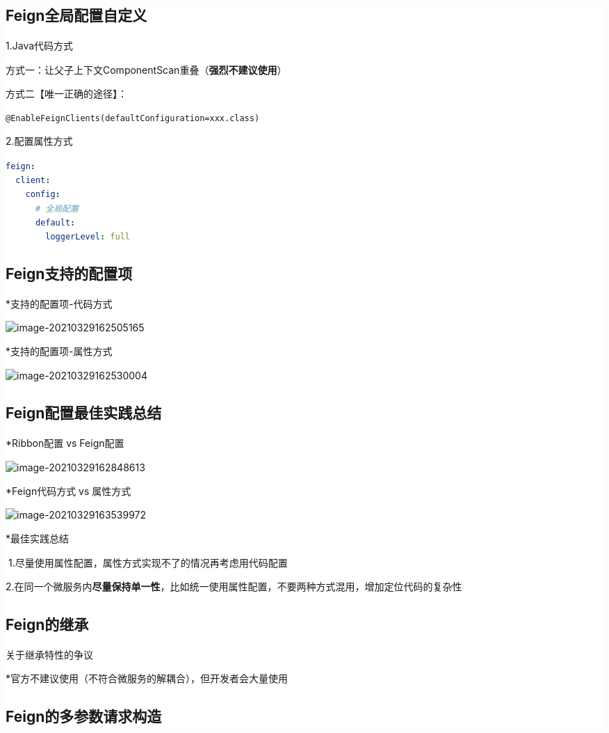 ## Feign全局配置自定义

1.Java代码方式

方式一：让父子上下文ComponentScan重叠（**强烈不建议使用**）

方式二【唯一正确的途径】：

`@EnableFeignClients(defaultConfiguration=xxx.class)`

2.配置属性方式

```yaml
feign:
  client:
    config:
      # 全局配置
      default:
        loggerLevel: full
```

## Feign支持的配置项

*支持的配置项-代码方式

![image-20210329162505165](C:\Users\wankin.chen\AppData\Roaming\Typora\typora-user-images\image-20210329162505165.png)

*支持的配置项-属性方式

![image-20210329162530004](C:\Users\wankin.chen\AppData\Roaming\Typora\typora-user-images\image-20210329162530004.png)

## Feign配置最佳实践总结

*Ribbon配置 vs Feign配置

![image-20210329162848613](C:\Users\wankin.chen\AppData\Roaming\Typora\typora-user-images\image-20210329162848613.png)

*Feign代码方式 vs 属性方式

![image-20210329163539972](C:\Users\wankin.chen\AppData\Roaming\Typora\typora-user-images\image-20210329163539972.png)

*最佳实践总结

​	1.尽量使用属性配置，属性方式实现不了的情况再考虑用代码配置

​	2.在同一个微服务内**尽量保持单一性**，比如统一使用属性配置，不要两种方式混用，增加定位代码的复杂性

## Feign的继承

关于继承特性的争议

 *官方不建议使用（不符合微服务的解耦合），但开发者会大量使用

## Feign的多参数请求构造
